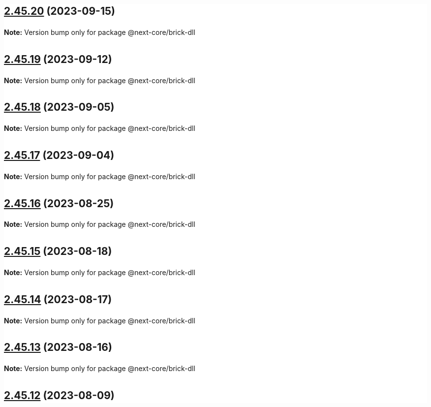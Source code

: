 ## [2.45.20](https://github.com/easyops-cn/next-core/compare/@next-core/brick-dll@2.45.19...@next-core/brick-dll@2.45.20) (2023-09-15)

**Note:** Version bump only for package @next-core/brick-dll

## [2.45.19](https://github.com/easyops-cn/next-core/compare/@next-core/brick-dll@2.45.18...@next-core/brick-dll@2.45.19) (2023-09-12)

**Note:** Version bump only for package @next-core/brick-dll

## [2.45.18](https://github.com/easyops-cn/next-core/compare/@next-core/brick-dll@2.45.17...@next-core/brick-dll@2.45.18) (2023-09-05)

**Note:** Version bump only for package @next-core/brick-dll

## [2.45.17](https://github.com/easyops-cn/next-core/compare/@next-core/brick-dll@2.45.16...@next-core/brick-dll@2.45.17) (2023-09-04)

**Note:** Version bump only for package @next-core/brick-dll

## [2.45.16](https://github.com/easyops-cn/next-core/compare/@next-core/brick-dll@2.45.15...@next-core/brick-dll@2.45.16) (2023-08-25)

**Note:** Version bump only for package @next-core/brick-dll

## [2.45.15](https://github.com/easyops-cn/next-core/compare/@next-core/brick-dll@2.45.14...@next-core/brick-dll@2.45.15) (2023-08-18)

**Note:** Version bump only for package @next-core/brick-dll

## [2.45.14](https://github.com/easyops-cn/next-core/compare/@next-core/brick-dll@2.45.13...@next-core/brick-dll@2.45.14) (2023-08-17)

**Note:** Version bump only for package @next-core/brick-dll

## [2.45.13](https://github.com/easyops-cn/next-core/compare/@next-core/brick-dll@2.45.12...@next-core/brick-dll@2.45.13) (2023-08-16)

**Note:** Version bump only for package @next-core/brick-dll

## [2.45.12](https://github.com/easyops-cn/next-core/compare/@next-core/brick-dll@2.45.11...@next-core/brick-dll@2.45.12) (2023-08-09)
